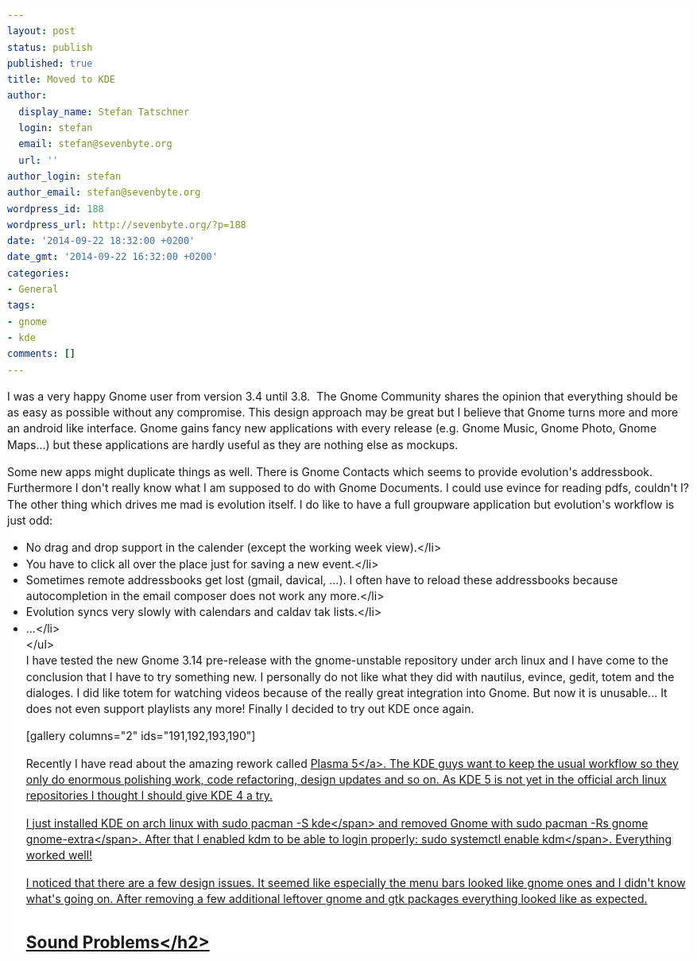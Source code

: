 ```yaml
---
layout: post
status: publish
published: true
title: Moved to KDE
author:
  display_name: Stefan Tatschner
  login: stefan
  email: stefan@sevenbyte.org
  url: ''
author_login: stefan
author_email: stefan@sevenbyte.org
wordpress_id: 188
wordpress_url: http://sevenbyte.org/?p=188
date: '2014-09-22 18:32:00 +0200'
date_gmt: '2014-09-22 16:32:00 +0200'
categories:
- General
tags:
- gnome
- kde
comments: []
---
```

<p>I was a very happy Gnome user from version 3.4 until 3.8. &nbsp;The Gnome Community shares the opinion that everything should be as easy as possible without any compromise. This design approach may be great but I believe that Gnome turns&nbsp;more and more an android like interface. Gnome gains fancy&nbsp;new applications with every release (e.g. Gnome Music, Gnome Photo, Gnome Maps...) but these applications are hardly useful as they are nothing else as mockups.</p>
<p>Some new apps might duplicate things as well. There is Gnome Contacts which seems to provide evolution's addressbook. Furthermore I don't really know what I am supposed to do with Gnome Documents. I could use evince for reading pdfs, couldn't I? The other thing which drives me mad is evolution itself. I do like to have a full groupware application but evolution's workflow is just odd:</p>
<ul>
<li>No drag and drop support in the calender (except the working week view).<&#47;li>
<li>You have to click all over the place just for saving a new event.<&#47;li>
<li>Sometimes remote addressbooks&nbsp;get lost (gmail, davical, ...). I&nbsp;often have to reload these addressbooks because autocompletion in the email composer does not work any more.<&#47;li>
<li>Evolution syncs very slowly with calendars and caldav tak lists.<&#47;li>
<li>...<&#47;li><br />
<&#47;ul><br />
I have tested the new Gnome 3.14 pre-release with the gnome-unstable repository under arch linux and I have come to the conclusion that I have to try something new. I personally do not like what they did with nautilus, evince, gedit, totem and the dialoges. I did like totem for watching videos because of the really great integration into Gnome. But now it is unusable... It does not even support playlists any more!&nbsp;Finally I decided to try out KDE once again.</p>
<p>[gallery columns="2" ids="191,192,193,190"]</p>
<p>Recently I have read about the amazing rework called <a href="https:&#47;&#47;www.youtube.com&#47;watch?v=4n2dthDSGkc">Plasma 5<&#47;a>. The KDE guys want to keep the usual workflow so they only do enormous polishing work, code refactoring, design updates and so on. As KDE 5 is not yet in the official arch linux repositories I thought I should&nbsp;give KDE 4 a try.</p>
<p>I just installed KDE on arch linux with&nbsp;<span class="lang:default highlight:0 decode:true crayon-inline">sudo pacman -S kde<&#47;span>&nbsp;and removed Gnome with&nbsp;<span class="lang:default highlight:0 decode:true crayon-inline">sudo pacman -Rs gnome gnome-extra<&#47;span>. After that I enabled kdm to be able to login properly:&nbsp;<span class="lang:default highlight:0 decode:true  crayon-inline">sudo systemctl enable kdm<&#47;span>. Everything worked well!</p>
<p>I noticed that there are a few design issues. It seemed like especially the menu bars looked like gnome ones and I didn't know what's going on. After removing a few additional leftover gnome and gtk packages everything looked like&nbsp;as expected.</p>
<h2>Sound Problems<&#47;h2></p>